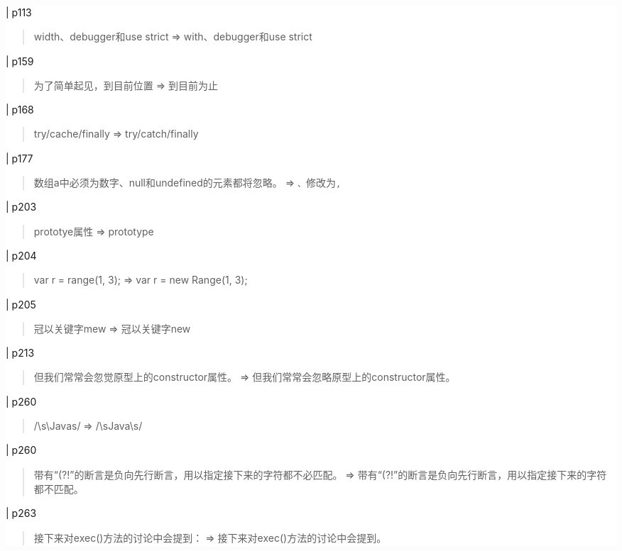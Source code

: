 | p113
> width、debugger和use strict => with、debugger和use strict

| p159
> 为了简单起见，到目前位置 => 到目前为止

| p168
> try/cache/finally => try/catch/finally

| p177
> 数组a中必须为数字、null和undefined的元素都将忽略。 => `、`修改为`,`

| p203
> prototye属性 => prototype

| p204
> var r = range(1, 3); => var r = new Range(1, 3);

| p205
> 冠以关键字mew => 冠以关键字new


| p213
> 但我们常常会忽觉原型上的constructor属性。 => 但我们常常会忽略原型上的constructor属性。

| p260
> /\s\Javas/ => /\sJava\s/

| p260
>  带有“(?!”的断言是负向先行断言，用以指定接下来的字符都不必匹配。
=> 带有“(?!”的断言是负向先行断言，用以指定接下来的字符都不匹配。


| p263
>  接下来对exec()方法的讨论中会提到：
=> 接下来对exec()方法的讨论中会提到。
